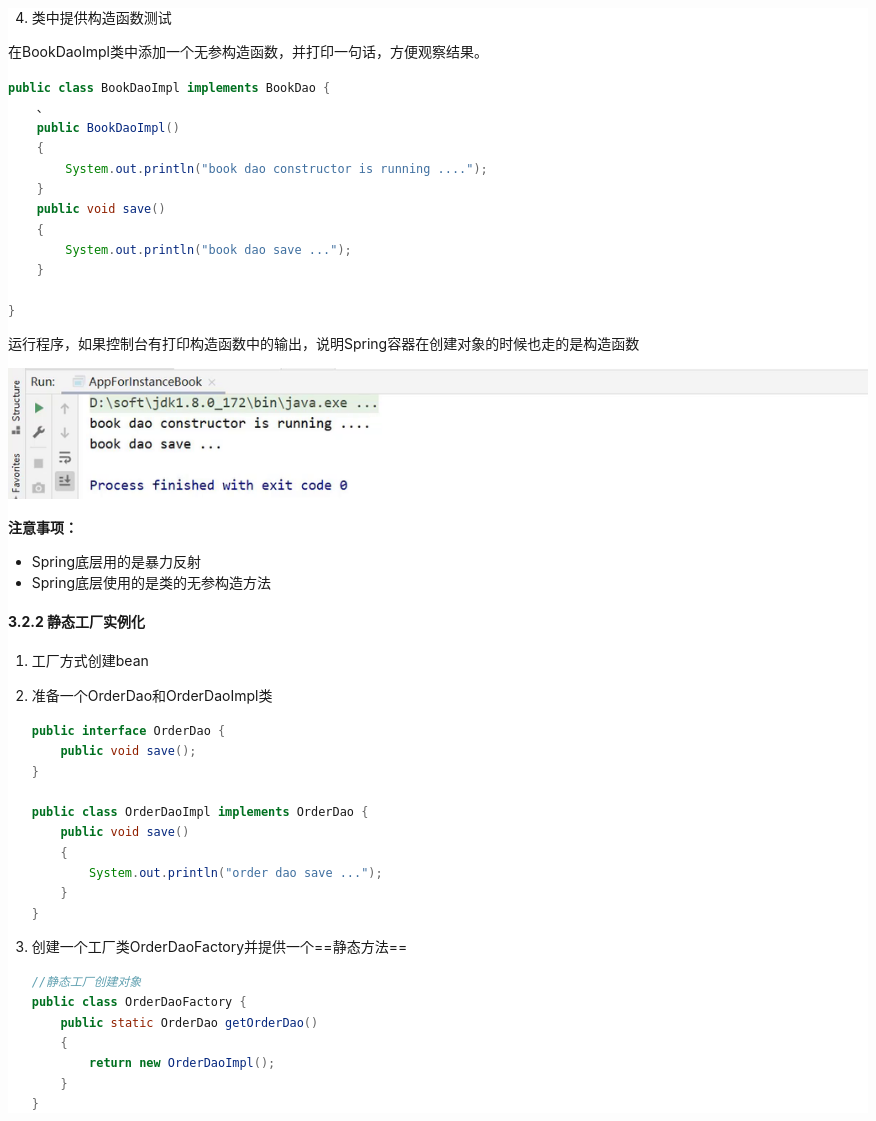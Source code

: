 4. 类中提供构造函数测试

在BookDaoImpl类中添加一个无参构造函数，并打印一句话，方便观察结果。

```java
public class BookDaoImpl implements BookDao {
    、
    public BookDaoImpl() 
    {
        System.out.println("book dao constructor is running ....");
    }
    public void save() 
    {
        System.out.println("book dao save ...");
    }

}
```

运行程序，如果控制台有打印构造函数中的输出，说明Spring容器在创建对象的时候也走的是构造函数

![1629775972507](assets/1629775972507.png)

**注意事项：**

- Spring底层用的是暴力反射
- Spring底层使用的是类的无参构造方法

#### 3.2.2 静态工厂实例化

1.  工厂方式创建bean

   1. 准备一个OrderDao和OrderDaoImpl类

      ```java
      public interface OrderDao {
          public void save();
      }
      
      public class OrderDaoImpl implements OrderDao {
          public void save() 
          {
              System.out.println("order dao save ...");
          }
      }
      ```

   2. 创建一个工厂类OrderDaoFactory并提供一个==静态方法==

      ```java
      //静态工厂创建对象
      public class OrderDaoFactory {
          public static OrderDao getOrderDao()
          {
              return new OrderDaoImpl();
          }
      }
      ```
